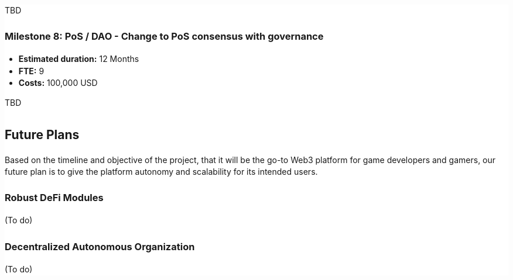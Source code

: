 TBD

### Milestone 8: PoS / DAO - Change to PoS consensus with governance
- **Estimated duration:** 12 Months
- **FTE:**  9
- **Costs:** 100,000 USD

TBD

## Future Plans

Based on the timeline and objective of the project, that it will be the go-to Web3 platform for game developers and gamers, our future plan is to give the platform autonomy and scalability for its intended users.

### Robust DeFi Modules

(To do)

### Decentralized Autonomous Organization

(To do)

